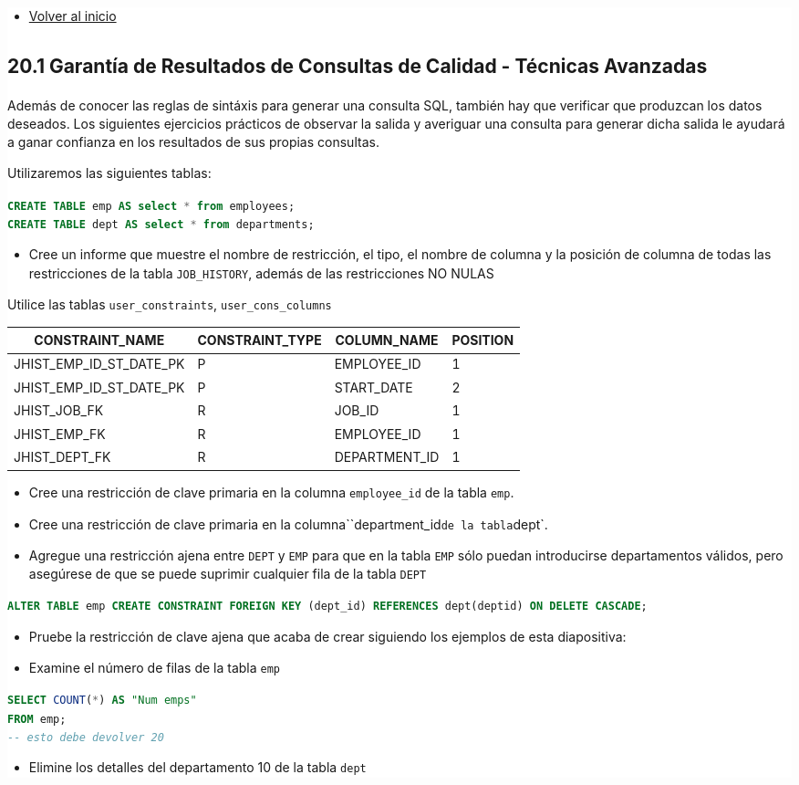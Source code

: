 - [Volver al inicio](index.html)

## 20.1 Garantía de Resultados de Consultas de Calidad - Técnicas Avanzadas

Además de conocer las reglas de sintáxis para generar una consulta SQL, también
hay que verificar que produzcan los datos deseados. Los siguientes ejercicios
prácticos de observar la salida y averiguar una consulta para generar dicha
salida le ayudará a ganar confianza en los resultados de sus propias consultas.

Utilizaremos las siguientes tablas:

~~~sql
CREATE TABLE emp AS select * from employees;
CREATE TABLE dept AS select * from departments;
~~~

* Cree un informe que muestre el nombre de restricción, el tipo, el nombre de columna y la posición de columna de todas las restricciones de la tabla `JOB_HISTORY`, además de las restricciones NO NULAS
  
Utilice las tablas `user_constraints`, `user_cons_columns`

|CONSTRAINT_NAME|CONSTRAINT_TYPE|COLUMN_NAME|POSITION|
|---|---|---|---|
|JHIST_EMP_ID_ST_DATE_PK|P|EMPLOYEE_ID|1|
|JHIST_EMP_ID_ST_DATE_PK|P|START_DATE|2|
|JHIST_JOB_FK|R|JOB_ID|1|
|JHIST_EMP_FK|R|EMPLOYEE_ID|1|
|JHIST_DEPT_FK|R|DEPARTMENT_ID|1|

* Cree una restricción de clave primaria en la columna `employee_id` de la tabla `emp`.

* Cree una restricción de clave primaria en la columna``department_id` de la tabla `dept`.

* Agregue una restricción ajena entre `DEPT` y `EMP` para que en la tabla `EMP` sólo puedan introducirse departamentos válidos, pero asegúrese de que se puede suprimir cualquier fila de la tabla `DEPT`

~~~sql
ALTER TABLE emp CREATE CONSTRAINT FOREIGN KEY (dept_id) REFERENCES dept(deptid) ON DELETE CASCADE;
~~~

* Pruebe la restricción de clave ajena que acaba de crear siguiendo los ejemplos de esta diapositiva:

* Examine el número de filas de la tabla `emp`

~~~sql
SELECT COUNT(*) AS "Num emps"
FROM emp;
-- esto debe devolver 20
~~~

* Elimine los detalles del departamento 10 de la tabla `dept`
